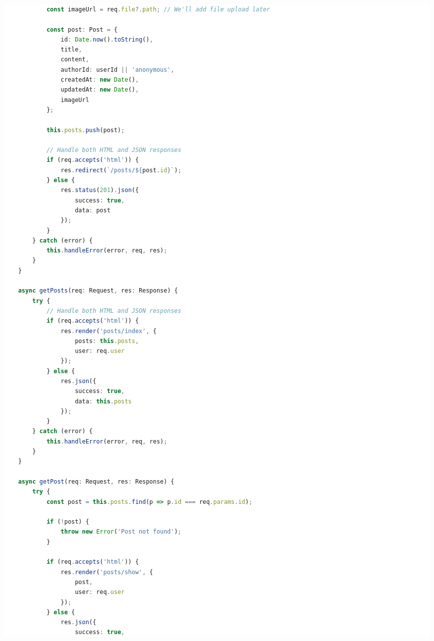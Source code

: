 ```typescript
            const imageUrl = req.file?.path; // We'll add file upload later

            const post: Post = {
                id: Date.now().toString(),
                title,
                content,
                authorId: userId || 'anonymous',
                createdAt: new Date(),
                updatedAt: new Date(),
                imageUrl
            };

            this.posts.push(post);

            // Handle both HTML and JSON responses
            if (req.accepts('html')) {
                res.redirect(`/posts/${post.id}`);
            } else {
                res.status(201).json({
                    success: true,
                    data: post
                });
            }
        } catch (error) {
            this.handleError(error, req, res);
        }
    }

    async getPosts(req: Request, res: Response) {
        try {
            // Handle both HTML and JSON responses
            if (req.accepts('html')) {
                res.render('posts/index', { 
                    posts: this.posts,
                    user: req.user
                });
            } else {
                res.json({
                    success: true,
                    data: this.posts
                });
            }
        } catch (error) {
            this.handleError(error, req, res);
        }
    }

    async getPost(req: Request, res: Response) {
        try {
            const post = this.posts.find(p => p.id === req.params.id);
            
            if (!post) {
                throw new Error('Post not found');
            }

            if (req.accepts('html')) {
                res.render('posts/show', { 
                    post,
                    user: req.user
                });
            } else {
                res.json({
                    success: true,
```